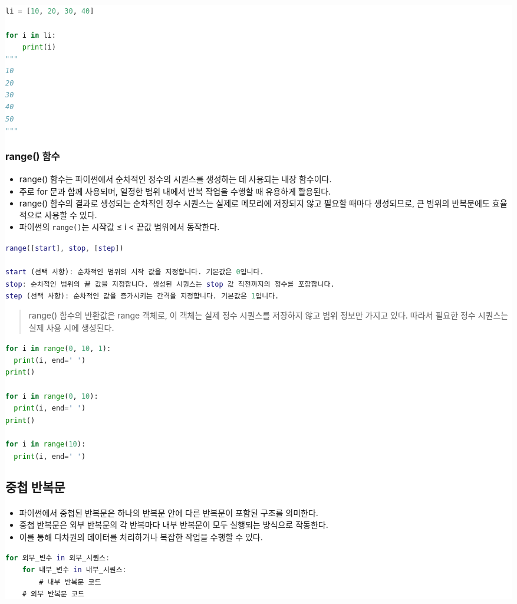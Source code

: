 ```python
li = [10, 20, 30, 40]

for i in li:
    print(i)
"""
10
20
30
40
50
"""
```
### range() 함수
* range() 함수는 파이썬에서 순차적인 정수의 시퀀스를 생성하는 데 사용되는 내장 함수이다.
*  주로 for 문과 함께 사용되며, 일정한 범위 내에서 반복 작업을 수행할 때 유용하게 활용된다. 
*  range() 함수의 결과로 생성되는 순차적인 정수 시퀀스는 실제로 메모리에 저장되지 않고 필요할 때마다 생성되므로, 큰 범위의 반복문에도 효율적으로 사용할 수 있다.
* 파이썬의 `range()`는 시작값 ≤ i < 끝값 범위에서 동작한다.

```m
range([start], stop, [step])

start (선택 사항): 순차적인 범위의 시작 값을 지정합니다. 기본값은 0입니다.
stop: 순차적인 범위의 끝 값을 지정합니다. 생성된 시퀀스는 stop 값 직전까지의 정수를 포함합니다.
step (선택 사항): 순차적인 값을 증가시키는 간격을 지정합니다. 기본값은 1입니다.
```
> range() 함수의 반환값은 range 객체로, 이 객체는 실제 정수 시퀀스를 저장하지 않고 범위 정보만 가지고 있다. 따라서 필요한 정수 시퀀스는 실제 사용 시에 생성된다.

```python
for i in range(0, 10, 1):
  print(i, end=' ')
print()

for i in range(0, 10):
  print(i, end=' ')
print()

for i in range(10):
  print(i, end=' ')
```
## 중첩 반복문
* 파이썬에서 중첩된 반복문은 하나의 반복문 안에 다른 반복문이 포함된 구조를 의미한다. 
* 중첩 반복문은 외부 반복문의 각 반복마다 내부 반복문이 모두 실행되는 방식으로 작동한다. 
* 이를 통해 다차원의 데이터를 처리하거나 복잡한 작업을 수행할 수 있다.

```m
for 외부_변수 in 외부_시퀀스:
    for 내부_변수 in 내부_시퀀스:
        # 내부 반복문 코드
    # 외부 반복문 코드
```

